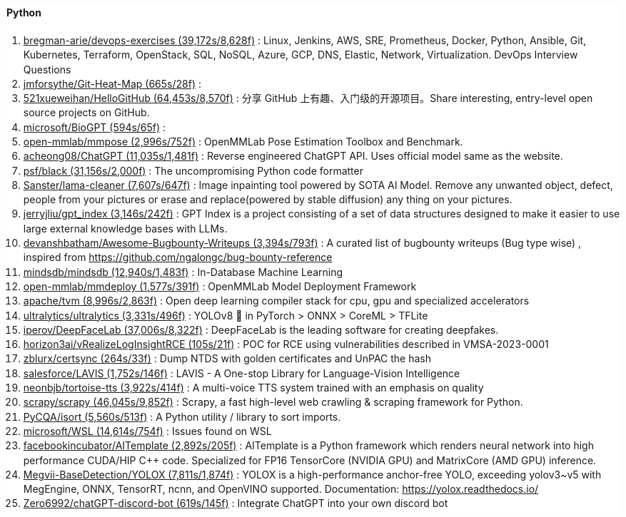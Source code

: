 #### Python
1. [bregman-arie/devops-exercises (39,172s/8,628f)](https://github.com/bregman-arie/devops-exercises) : Linux, Jenkins, AWS, SRE, Prometheus, Docker, Python, Ansible, Git, Kubernetes, Terraform, OpenStack, SQL, NoSQL, Azure, GCP, DNS, Elastic, Network, Virtualization. DevOps Interview Questions
2. [jmforsythe/Git-Heat-Map (665s/28f)](https://github.com/jmforsythe/Git-Heat-Map) : 
3. [521xueweihan/HelloGitHub (64,453s/8,570f)](https://github.com/521xueweihan/HelloGitHub) : 分享 GitHub 上有趣、入门级的开源项目。Share interesting, entry-level open source projects on GitHub.
4. [microsoft/BioGPT (594s/65f)](https://github.com/microsoft/BioGPT) : 
5. [open-mmlab/mmpose (2,996s/752f)](https://github.com/open-mmlab/mmpose) : OpenMMLab Pose Estimation Toolbox and Benchmark.
6. [acheong08/ChatGPT (11,035s/1,481f)](https://github.com/acheong08/ChatGPT) : Reverse engineered ChatGPT API. Uses official model same as the website.
7. [psf/black (31,156s/2,000f)](https://github.com/psf/black) : The uncompromising Python code formatter
8. [Sanster/lama-cleaner (7,607s/647f)](https://github.com/Sanster/lama-cleaner) : Image inpainting tool powered by SOTA AI Model. Remove any unwanted object, defect, people from your pictures or erase and replace(powered by stable diffusion) any thing on your pictures.
9. [jerryjliu/gpt_index (3,146s/242f)](https://github.com/jerryjliu/gpt_index) : GPT Index is a project consisting of a set of data structures designed to make it easier to use large external knowledge bases with LLMs.
10. [devanshbatham/Awesome-Bugbounty-Writeups (3,394s/793f)](https://github.com/devanshbatham/Awesome-Bugbounty-Writeups) : A curated list of bugbounty writeups (Bug type wise) , inspired from https://github.com/ngalongc/bug-bounty-reference
11. [mindsdb/mindsdb (12,940s/1,483f)](https://github.com/mindsdb/mindsdb) : In-Database Machine Learning
12. [open-mmlab/mmdeploy (1,577s/391f)](https://github.com/open-mmlab/mmdeploy) : OpenMMLab Model Deployment Framework
13. [apache/tvm (8,996s/2,863f)](https://github.com/apache/tvm) : Open deep learning compiler stack for cpu, gpu and specialized accelerators
14. [ultralytics/ultralytics (3,331s/496f)](https://github.com/ultralytics/ultralytics) : YOLOv8 🚀 in PyTorch > ONNX > CoreML > TFLite
15. [iperov/DeepFaceLab (37,006s/8,322f)](https://github.com/iperov/DeepFaceLab) : DeepFaceLab is the leading software for creating deepfakes.
16. [horizon3ai/vRealizeLogInsightRCE (105s/21f)](https://github.com/horizon3ai/vRealizeLogInsightRCE) : POC for RCE using vulnerabilities described in VMSA-2023-0001
17. [zblurx/certsync (264s/33f)](https://github.com/zblurx/certsync) : Dump NTDS with golden certificates and UnPAC the hash
18. [salesforce/LAVIS (1,752s/146f)](https://github.com/salesforce/LAVIS) : LAVIS - A One-stop Library for Language-Vision Intelligence
19. [neonbjb/tortoise-tts (3,922s/414f)](https://github.com/neonbjb/tortoise-tts) : A multi-voice TTS system trained with an emphasis on quality
20. [scrapy/scrapy (46,045s/9,852f)](https://github.com/scrapy/scrapy) : Scrapy, a fast high-level web crawling & scraping framework for Python.
21. [PyCQA/isort (5,560s/513f)](https://github.com/PyCQA/isort) : A Python utility / library to sort imports.
22. [microsoft/WSL (14,614s/754f)](https://github.com/microsoft/WSL) : Issues found on WSL
23. [facebookincubator/AITemplate (2,892s/205f)](https://github.com/facebookincubator/AITemplate) : AITemplate is a Python framework which renders neural network into high performance CUDA/HIP C++ code. Specialized for FP16 TensorCore (NVIDIA GPU) and MatrixCore (AMD GPU) inference.
24. [Megvii-BaseDetection/YOLOX (7,811s/1,874f)](https://github.com/Megvii-BaseDetection/YOLOX) : YOLOX is a high-performance anchor-free YOLO, exceeding yolov3~v5 with MegEngine, ONNX, TensorRT, ncnn, and OpenVINO supported. Documentation: https://yolox.readthedocs.io/
25. [Zero6992/chatGPT-discord-bot (619s/145f)](https://github.com/Zero6992/chatGPT-discord-bot) : Integrate ChatGPT into your own discord bot
